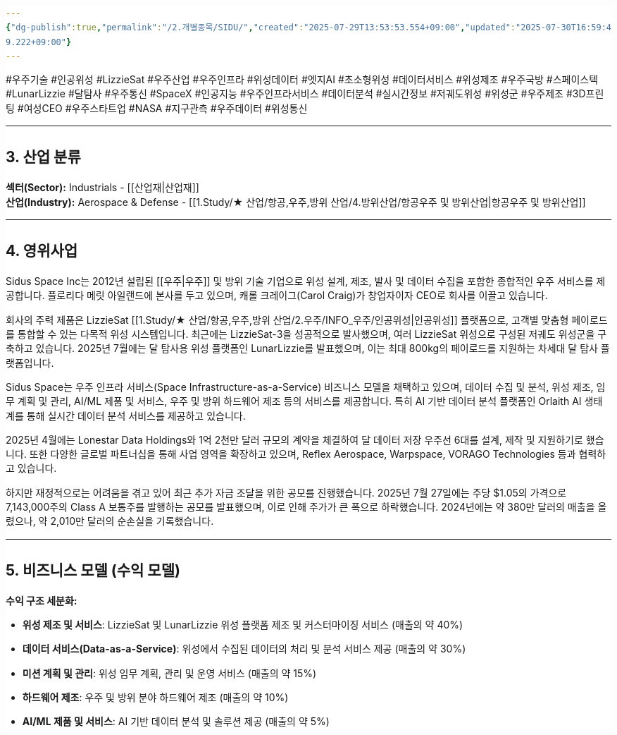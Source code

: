 ```yaml
---
{"dg-publish":true,"permalink":"/2.개별종목/SIDU/","created":"2025-07-29T13:53:53.554+09:00","updated":"2025-07-30T16:59:49.222+09:00"}
---
```


#우주기술 #인공위성 #LizzieSat #우주산업 #우주인프라 #위성데이터 #엣지AI #초소형위성 #데이터서비스 #위성제조 #우주국방 #스페이스텍 #LunarLizzie #달탐사 #우주통신 #SpaceX #인공지능 #우주인프라서비스 #데이터분석 #실시간정보 #저궤도위성 #위성군 #우주제조 #3D프린팅 #여성CEO #우주스타트업 #NASA #지구관측 #우주데이터 #위성통신

---

## 3. 산업 분류

**섹터(Sector):** Industrials - [[산업재\|산업재]]  
**산업(Industry):** Aerospace & Defense - [[1.Study/★ 산업/항공,우주,방위 산업/4.방위산업/항공우주 및 방위산업\|항공우주 및 방위산업]]

---

## 4. 영위사업

Sidus Space Inc는 2012년 설립된 [[우주\|우주]] 및 방위 기술 기업으로 위성 설계, 제조, 발사 및 데이터 수집을 포함한 종합적인 우주 서비스를 제공합니다. 플로리다 메릿 아일랜드에 본사를 두고 있으며, 캐롤 크레이그(Carol Craig)가 창업자이자 CEO로 회사를 이끌고 있습니다.

회사의 주력 제품은 LizzieSat [[1.Study/★ 산업/항공,우주,방위 산업/2.우주/INFO_우주/인공위성\|인공위성]] 플랫폼으로, 고객별 맞춤형 페이로드를 통합할 수 있는 다목적 위성 시스템입니다. 최근에는 LizzieSat-3을 성공적으로 발사했으며, 여러 LizzieSat 위성으로 구성된 저궤도 위성군을 구축하고 있습니다. 2025년 7월에는 달 탐사용 위성 플랫폼인 LunarLizzie를 발표했으며, 이는 최대 800kg의 페이로드를 지원하는 차세대 달 탐사 플랫폼입니다.

Sidus Space는 우주 인프라 서비스(Space Infrastructure-as-a-Service) 비즈니스 모델을 채택하고 있으며, 데이터 수집 및 분석, 위성 제조, 임무 계획 및 관리, AI/ML 제품 및 서비스, 우주 및 방위 하드웨어 제조 등의 서비스를 제공합니다. 특히 AI 기반 데이터 분석 플랫폼인 Orlaith AI 생태계를 통해 실시간 데이터 분석 서비스를 제공하고 있습니다.

2025년 4월에는 Lonestar Data Holdings와 1억 2천만 달러 규모의 계약을 체결하여 달 데이터 저장 우주선 6대를 설계, 제작 및 지원하기로 했습니다. 또한 다양한 글로벌 파트너십을 통해 사업 영역을 확장하고 있으며, Reflex Aerospace, Warpspace, VORAGO Technologies 등과 협력하고 있습니다.

하지만 재정적으로는 어려움을 겪고 있어 최근 추가 자금 조달을 위한 공모를 진행했습니다. 2025년 7월 27일에는 주당 $1.05의 가격으로 7,143,000주의 Class A 보통주를 발행하는 공모를 발표했으며, 이로 인해 주가가 큰 폭으로 하락했습니다. 2024년에는 약 380만 달러의 매출을 올렸으나, 약 2,010만 달러의 순손실을 기록했습니다.

---

## 5. 비즈니스 모델 (수익 모델)

**수익 구조 세분화:**

- **위성 제조 및 서비스**: LizzieSat 및 LunarLizzie 위성 플랫폼 제조 및 커스터마이징 서비스 (매출의 약 40%)

- **데이터 서비스(Data-as-a-Service)**: 위성에서 수집된 데이터의 처리 및 분석 서비스 제공 (매출의 약 30%)

- **미션 계획 및 관리**: 위성 임무 계획, 관리 및 운영 서비스 (매출의 약 15%)

- **하드웨어 제조**: 우주 및 방위 분야 하드웨어 제조 (매출의 약 10%)

- **AI/ML 제품 및 서비스**: AI 기반 데이터 분석 및 솔루션 제공 (매출의 약 5%)
